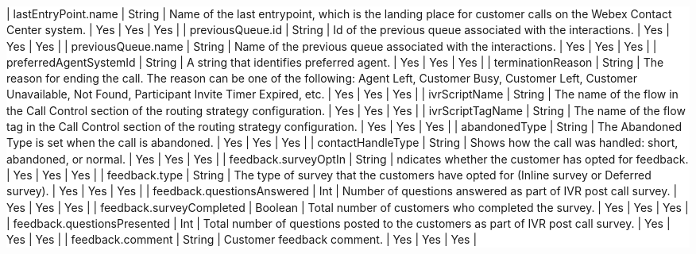 | lastEntryPoint.name                | String     | Name of the last entrypoint, which is the landing place for customer calls on the Webex Contact Center system.                                                                                                     | Yes                     | Yes                 | Yes                                                               |
| previousQueue.id                   | String     | Id of the previous queue associated with the interactions.                                                                                                                                                         | Yes                     | Yes                 | Yes                                                               |
| previousQueue.name                 | String     | Name of the previous queue associated with the interactions.                                                                                                                                                       | Yes                     | Yes                 | Yes                                                               |
| preferredAgentSystemId             | String     | A string that identifies preferred agent.                                                                                                                                                                          | Yes                     | Yes                 | Yes                                                               |
| terminationReason                  | String     | The reason for ending the call.  The reason can be one of the following: Agent Left, Customer Busy, Customer Left, Customer Unavailable, Not Found, Participant Invite Timer Expired, etc.                         | Yes                     | Yes                 | Yes                                                               |
| ivrScriptName                      | String     | The name of the flow in the Call Control section of the routing strategy configuration.                                                                                                                            | Yes                     | Yes                 | Yes                                                               |
| ivrScriptTagName                   | String     | The name of the flow tag in the Call Control section of the routing strategy configuration.                                                                                                                        | Yes                     | Yes                 | Yes                                                               |
| abandonedType                      | String     | The Abandoned Type is set when the call is abandoned.                                                                                                                                                              | Yes                     | Yes                 | Yes                                                               |
| contactHandleType                  | String     | Shows how the call was handled: short, abandoned, or normal.                                                                                                                                                       | Yes                     | Yes                 | Yes                                                               |
| feedback.surveyOptIn               | String     | ndicates whether the customer has opted for feedback.                                                                                                                                                              | Yes                     | Yes                 | Yes                                                               |
| feedback.type                      | String     | The type of survey that the customers have opted for (Inline survey or Deferred survey).                                                                                                                           | Yes                     | Yes                 | Yes                                                               |
| feedback.questionsAnswered         | Int        | Number of questions answered as part of IVR post call survey.                                                                                                                                                      | Yes                     | Yes                 | Yes                                                               |
| feedback.surveyCompleted           | Boolean    | Total number of customers who completed the survey.                                                                                                                                                                | Yes                     | Yes                 | Yes                                                               |
| feedback.questionsPresented        | Int        | Total number of questions posted to the customers as part of IVR post call survey.                                                                                                                                 | Yes                     | Yes                 | Yes                                                               |
| feedback.comment                   | String     | Customer feedback comment.                                                                                                                                                                                         | Yes                     | Yes                 | Yes                                                               |